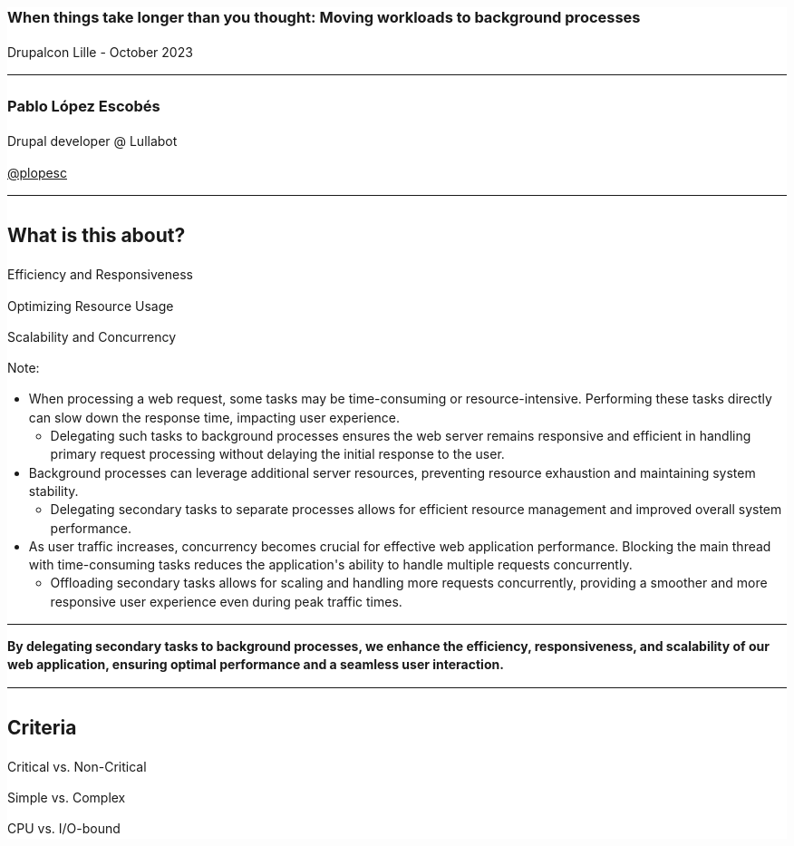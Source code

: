 ### When things take longer than you thought: Moving workloads to background processes

Drupalcon Lille - October 2023

---

### Pablo López Escobés

Drupal developer @ Lullabot

[@plopesc](https://www.drupal.org/u/plopesc)

---

## What is this about?

Efficiency and Responsiveness

Optimizing Resource Usage

Scalability and Concurrency

Note:
* When processing a web request, some tasks may be time-consuming or resource-intensive.
 Performing these tasks directly can slow down the response time, impacting user experience.
  * Delegating such tasks to background processes ensures the web server remains responsive
    and efficient in handling primary request processing without delaying the initial response to the user.
* Background processes can leverage additional server resources,
  preventing resource exhaustion and maintaining system stability.
  * Delegating secondary tasks to separate processes allows for efficient resource
    management and improved overall system performance.
* As user traffic increases, concurrency becomes crucial for effective web application performance.
  Blocking the main thread with time-consuming tasks reduces the application's ability to handle
  multiple requests concurrently.
  * Offloading secondary tasks allows for scaling and handling more requests concurrently,
    providing a smoother and more responsive user experience even during peak traffic times.

---

**By delegating secondary tasks to background processes, we enhance the efficiency, responsiveness, and scalability of our web application, ensuring optimal performance and a seamless user interaction.**

---

## Criteria

Critical vs. Non-Critical

Simple vs. Complex

CPU vs. I/O-bound
